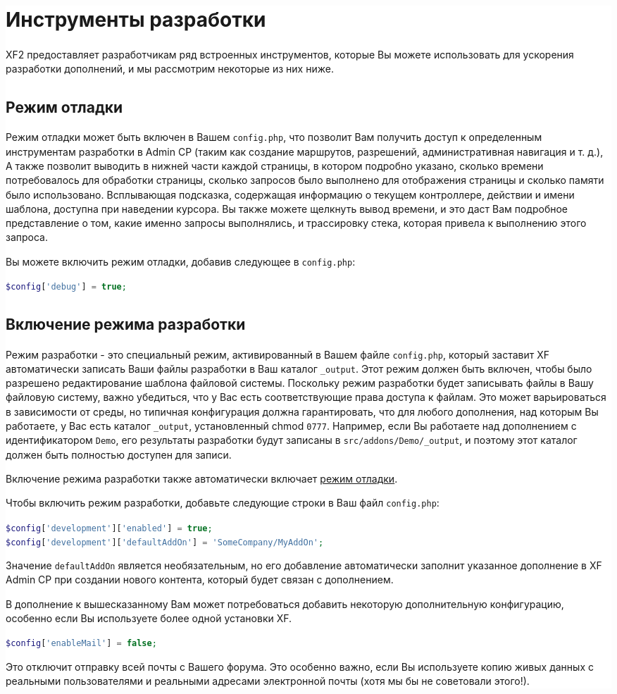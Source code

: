 # Инструменты разработки

XF2 предоставляет разработчикам ряд встроенных инструментов, которые Вы можете использовать для ускорения разработки дополнений, и мы рассмотрим некоторые из них ниже.

## Режим отладки

Режим отладки может быть включен в Вашем `config.php`, что позволит Вам получить доступ к определенным инструментам разработки в Admin CP (таким как создание маршрутов, разрешений, административная навигация и т. д.), А также позволит выводить в нижней части каждой страницы, в котором подробно указано, сколько времени потребовалось для обработки страницы, сколько запросов было выполнено для отображения страницы и сколько памяти было использовано. Всплывающая подсказка, содержащая информацию о текущем контроллере, действии и имени шаблона, доступна при наведении курсора. Вы также можете щелкнуть вывод времени, и это даст Вам подробное представление о том, какие именно запросы выполнялись, и трассировку стека, которая привела к выполнению этого запроса.

Вы можете включить режим отладки, добавив следующее в `config.php`:

```php
$config['debug'] = true;
```

## Включение режима разработки

Режим разработки - это специальный режим, активированный в Вашем файле `config.php`, который заставит XF автоматически записать Ваши файлы разработки в Ваш каталог `_output`. Этот режим должен быть включен, чтобы было разрешено редактирование шаблона файловой системы. Поскольку режим разработки будет записывать файлы в Вашу файловую систему, важно убедиться, что у Вас есть соответствующие права доступа к файлам. Это может варьироваться в зависимости от среды, но типичная конфигурация должна гарантировать, что для любого дополнения, над которым Вы работаете, у Вас есть каталог `_output`, установленный chmod `0777`. Например, если Вы работаете над дополнением с идентификатором `Demo`, его результаты разработки будут записаны в `src/addons/Demo/_output`, и поэтому этот каталог должен быть полностью доступен для записи.

Включение режима разработки также автоматически включает [режим отладки](#debug-mode).

Чтобы включить режим разработки, добавьте следующие строки в Ваш файл `config.php`:

```php
$config['development']['enabled'] = true;
$config['development']['defaultAddOn'] = 'SomeCompany/MyAddOn';
```

Значение `defaultAddOn` является необязательным, но его добавление автоматически заполнит указанное дополнение в XF Admin CP при создании нового контента, который будет связан с дополнением.

В дополнение к вышесказанному Вам может потребоваться добавить некоторую дополнительную конфигурацию, особенно если Вы используете более одной установки XF.

```php
$config['enableMail'] = false;
```

Это отключит отправку всей почты с Вашего форума. Это особенно важно, если Вы используете копию живых данных с реальными пользователями и реальными адресами электронной почты (хотя мы бы не советовали этого!).
